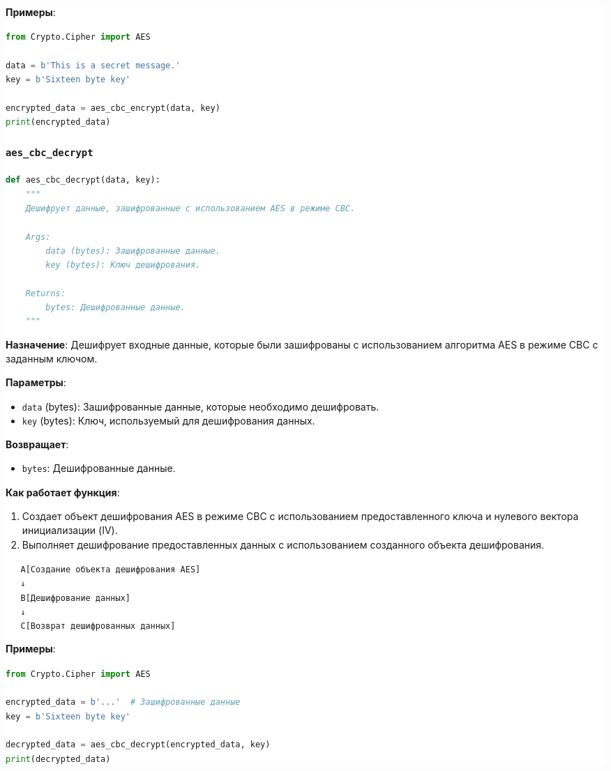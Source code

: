 **Примеры**:

```python
from Crypto.Cipher import AES

data = b'This is a secret message.'
key = b'Sixteen byte key'

encrypted_data = aes_cbc_encrypt(data, key)
print(encrypted_data)
```

### `aes_cbc_decrypt`

```python
def aes_cbc_decrypt(data, key):
    """
    Дешифрует данные, зашифрованные с использованием AES в режиме CBC.

    Args:
        data (bytes): Зашифрованные данные.
        key (bytes): Ключ дешифрования.

    Returns:
        bytes: Дешифрованные данные.
    """
```

**Назначение**: Дешифрует входные данные, которые были зашифрованы с использованием алгоритма AES в режиме CBC с заданным ключом.

**Параметры**:
- `data` (bytes): Зашифрованные данные, которые необходимо дешифровать.
- `key` (bytes): Ключ, используемый для дешифрования данных.

**Возвращает**:
- `bytes`: Дешифрованные данные.

**Как работает функция**:

1. Создает объект дешифрования AES в режиме CBC с использованием предоставленного ключа и нулевого вектора инициализации (IV).
2. Выполняет дешифрование предоставленных данных с использованием созданного объекта дешифрования.

```
   A[Создание объекта дешифрования AES]
   ↓
   B[Дешифрование данных]
   ↓
   C[Возврат дешифрованных данных]
```

**Примеры**:

```python
from Crypto.Cipher import AES

encrypted_data = b'...'  # Зашифрованные данные
key = b'Sixteen byte key'

decrypted_data = aes_cbc_decrypt(encrypted_data, key)
print(decrypted_data)
```
